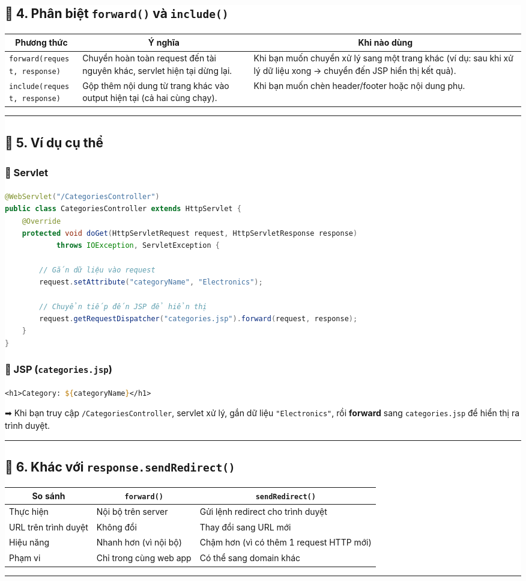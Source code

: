 ## 🧠 4. Phân biệt `forward()` và `include()`

| Phương thức                  | Ý nghĩa                                                                  | Khi nào dùng                                                                                                         |
| ---------------------------- | ------------------------------------------------------------------------ | -------------------------------------------------------------------------------------------------------------------- |
| `forward(request, response)` | Chuyển hoàn toàn request đến tài nguyên khác, servlet hiện tại dừng lại. | Khi bạn muốn chuyển xử lý sang một trang khác (ví dụ: sau khi xử lý dữ liệu xong → chuyển đến JSP hiển thị kết quả). |
| `include(request, response)` | Gộp thêm nội dung từ trang khác vào output hiện tại (cả hai cùng chạy).  | Khi bạn muốn chèn header/footer hoặc nội dung phụ.                                                                   |

---

## 🧩 5. Ví dụ cụ thể

### 🧠 Servlet

```java
@WebServlet("/CategoriesController")
public class CategoriesController extends HttpServlet {
    @Override
    protected void doGet(HttpServletRequest request, HttpServletResponse response)
            throws IOException, ServletException {

        // Gắn dữ liệu vào request
        request.setAttribute("categoryName", "Electronics");

        // Chuyển tiếp đến JSP để hiển thị
        request.getRequestDispatcher("categories.jsp").forward(request, response);
    }
}
```

### 📄 JSP (`categories.jsp`)

```jsp
<h1>Category: ${categoryName}</h1>
```

➡ Khi bạn truy cập `/CategoriesController`, servlet xử lý, gắn dữ liệu `"Electronics"`,
rồi **forward** sang `categories.jsp` để hiển thị ra trình duyệt.

---

## 🚫 6. Khác với `response.sendRedirect()`

| So sánh              | `forward()`            | `sendRedirect()`                         |
| -------------------- | ---------------------- | ---------------------------------------- |
| Thực hiện            | Nội bộ trên server     | Gửi lệnh redirect cho trình duyệt        |
| URL trên trình duyệt | Không đổi              | Thay đổi sang URL mới                    |
| Hiệu năng            | Nhanh hơn (vì nội bộ)  | Chậm hơn (vì có thêm 1 request HTTP mới) |
| Phạm vi              | Chỉ trong cùng web app | Có thể sang domain khác                  |

---
